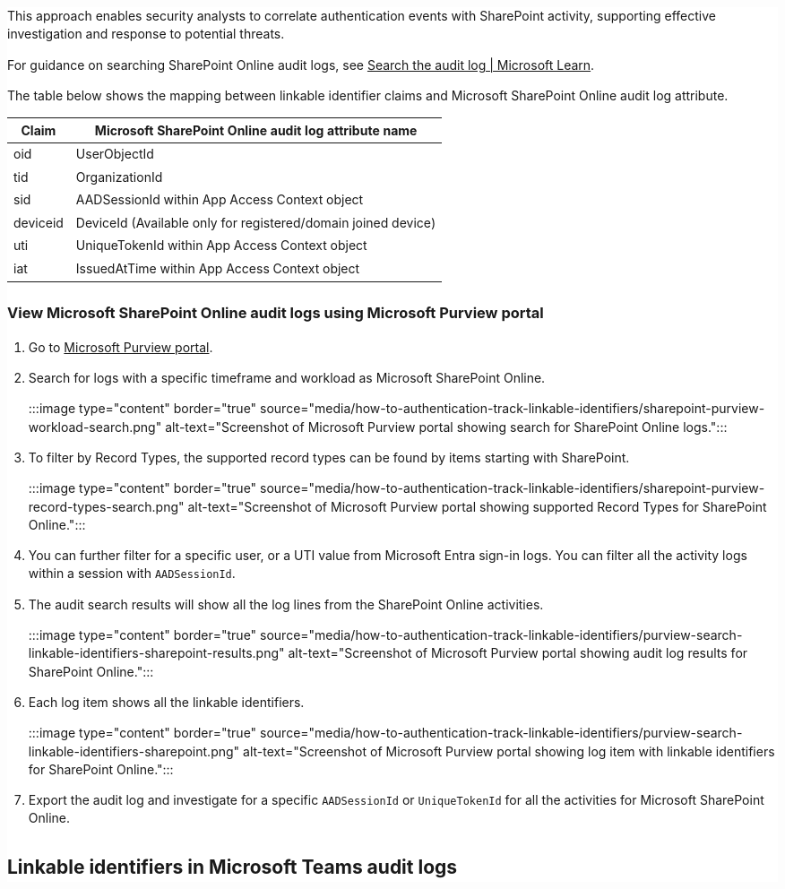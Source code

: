 This approach enables security analysts to correlate authentication events with SharePoint activity, supporting effective investigation and response to potential threats.

For guidance on searching SharePoint Online audit logs, see [Search the audit log | Microsoft Learn](/purview/audit-search).

The table below shows the mapping between linkable identifier claims and Microsoft SharePoint Online audit log attribute.

| **Claim** | **Microsoft SharePoint Online audit log attribute name**                              |
|-----------|---------------------------------------------------------------|
| oid       | UserObjectId                                                              |
| tid       | OrganizationId                                                |
| sid       | AADSessionId within App Access Context object                 |
| deviceid  | DeviceId (Available only for registered/domain joined device) |
| uti       | UniqueTokenId within App Access Context object                |
| iat       | IssuedAtTime within App Access Context object                 |

### View Microsoft SharePoint Online audit logs using Microsoft Purview portal

1. Go to [Microsoft Purview portal](https://purview.microsoft.com/).
1. Search for logs with a specific timeframe and workload as  Microsoft SharePoint Online.

   :::image type="content" border="true" source="media/how-to-authentication-track-linkable-identifiers/sharepoint-purview-workload-search.png" alt-text="Screenshot of Microsoft Purview portal showing search for SharePoint Online logs.":::

1. To filter by Record Types, the supported record types can be found by items starting with SharePoint.
 
   :::image type="content" border="true" source="media/how-to-authentication-track-linkable-identifiers/sharepoint-purview-record-types-search.png" alt-text="Screenshot of Microsoft Purview portal showing supported Record Types for SharePoint Online.":::

1. You can further filter for a specific user, or a UTI value from Microsoft Entra sign-in logs. You can filter all the activity logs within a session with `AADSessionId`.
1. The audit search results will show all the log lines from the SharePoint Online activities.
    
   :::image type="content" border="true" source="media/how-to-authentication-track-linkable-identifiers/purview-search-linkable-identifiers-sharepoint-results.png" alt-text="Screenshot of Microsoft Purview portal showing audit log results for SharePoint Online.":::

1. Each log item shows all the linkable identifiers.

   :::image type="content" border="true" source="media/how-to-authentication-track-linkable-identifiers/purview-search-linkable-identifiers-sharepoint.png" alt-text="Screenshot of Microsoft Purview portal showing log item with linkable identifiers for SharePoint Online.":::

1. Export the audit log and investigate for a specific `AADSessionId` or `UniqueTokenId` for all the activities for Microsoft SharePoint Online.

## Linkable identifiers in Microsoft Teams audit logs

